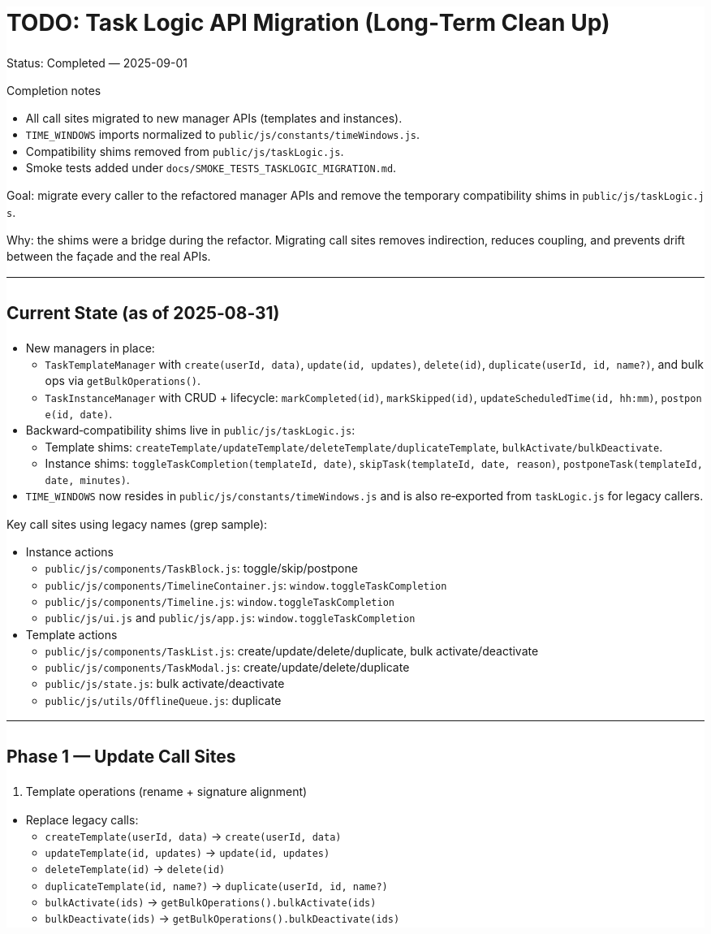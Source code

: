 # TODO: Task Logic API Migration (Long‑Term Clean Up)

Status: Completed — 2025-09-01

Completion notes
- All call sites migrated to new manager APIs (templates and instances).
- `TIME_WINDOWS` imports normalized to `public/js/constants/timeWindows.js`.
- Compatibility shims removed from `public/js/taskLogic.js`.
- Smoke tests added under `docs/SMOKE_TESTS_TASKLOGIC_MIGRATION.md`.

Goal: migrate every caller to the refactored manager APIs and remove the temporary compatibility shims in `public/js/taskLogic.js`.

Why: the shims were a bridge during the refactor. Migrating call sites removes indirection, reduces coupling, and prevents drift between the façade and the real APIs.

---

## Current State (as of 2025‑08‑31)

- New managers in place:
  - `TaskTemplateManager` with `create(userId, data)`, `update(id, updates)`, `delete(id)`, `duplicate(userId, id, name?)`, and bulk ops via `getBulkOperations()`.
  - `TaskInstanceManager` with CRUD + lifecycle: `markCompleted(id)`, `markSkipped(id)`, `updateScheduledTime(id, hh:mm)`, `postpone(id, date)`.
- Backward‑compatibility shims live in `public/js/taskLogic.js`:
  - Template shims: `createTemplate/updateTemplate/deleteTemplate/duplicateTemplate`, `bulkActivate/bulkDeactivate`.
  - Instance shims: `toggleTaskCompletion(templateId, date)`, `skipTask(templateId, date, reason)`, `postponeTask(templateId, date, minutes)`.
- `TIME_WINDOWS` now resides in `public/js/constants/timeWindows.js` and is also re‑exported from `taskLogic.js` for legacy callers.

Key call sites using legacy names (grep sample):

- Instance actions
  - `public/js/components/TaskBlock.js`: toggle/skip/postpone
  - `public/js/components/TimelineContainer.js`: `window.toggleTaskCompletion`
  - `public/js/components/Timeline.js`: `window.toggleTaskCompletion`
  - `public/js/ui.js` and `public/js/app.js`: `window.toggleTaskCompletion`
- Template actions
  - `public/js/components/TaskList.js`: create/update/delete/duplicate, bulk activate/deactivate
  - `public/js/components/TaskModal.js`: create/update/delete/duplicate
  - `public/js/state.js`: bulk activate/deactivate
  - `public/js/utils/OfflineQueue.js`: duplicate

---

## Phase 1 — Update Call Sites

1) Template operations (rename + signature alignment)

- Replace legacy calls:
  - `createTemplate(userId, data)` → `create(userId, data)`
  - `updateTemplate(id, updates)` → `update(id, updates)`
  - `deleteTemplate(id)` → `delete(id)`
  - `duplicateTemplate(id, name?)` → `duplicate(userId, id, name?)`
  - `bulkActivate(ids)` → `getBulkOperations().bulkActivate(ids)`
  - `bulkDeactivate(ids)` → `getBulkOperations().bulkDeactivate(ids)`
